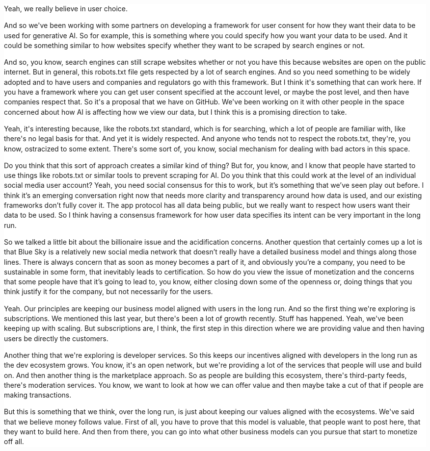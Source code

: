 Yeah, we really believe in user choice.

And so we've been working with some partners on developing a framework for user consent for how they want their data to be used for generative AI. So for example, this is something where you could specify how you want your data to be used. And it could be something similar to how websites specify whether they want to be scraped by search engines or not.

And so, you know, search engines can still scrape websites whether or not you have this because websites are open on the public internet. But in general, this robots.txt file gets respected by a lot of search engines. And so you need something to be widely adopted and to have users and companies and regulators go with this framework. But I think it's something that can work here. If you have a framework where you can get user consent specified at the account level, or maybe the post level, and then have companies respect that. So it's a proposal that we have on GitHub. We've been working on it with other people in the space concerned about how AI is affecting how we view our data, but I think this is a promising direction to take.

Yeah, it's interesting because, like the robots.txt standard, which is for searching, which a lot of people are familiar with, like there's no legal basis for that. And yet it is widely respected. And anyone who tends not to respect the robots.txt, they're, you know, ostracized to some extent. There's some sort of, you know, social mechanism for dealing with bad actors in this space.

Do you think that this sort of approach creates a similar kind of thing? But for, you know, and I know that people have started to use things like robots.txt or similar tools to prevent scraping for AI. Do you think that this could work at the level of an individual social media user account? Yeah, you need social consensus for this to work, but it’s something that we’ve seen play out before. I think it’s an emerging conversation right now that needs more clarity and transparency around how data is used, and our existing frameworks don’t fully cover it. The app protocol has all data being public, but we really want to respect how users want their data to be used. So I think having a consensus framework for how user data specifies its intent can be very important in the long run.

So we talked a little bit about the billionaire issue and the acidification concerns. Another question that certainly comes up a lot is that Blue Sky is a relatively new social media network that doesn’t really have a detailed business model and things along those lines. There is always concern that as soon as money becomes a part of it, and obviously you’re a company, you need to be sustainable in some form, that inevitably leads to certification. So how do you view the issue of monetization and the concerns that some people have that it’s going to lead to, you know, either closing down some of the openness or, doing things that you think justify it for the company, but not necessarily for the users.

Yeah. Our principles are keeping our business model aligned with users in the long run. And so the first thing we're exploring is subscriptions. We mentioned this last year, but there's been a lot of growth recently. Stuff has happened. Yeah, we've been keeping up with scaling. But subscriptions are, I think, the first step in this direction where we are providing value and then having users be directly the customers.

Another thing that we're exploring is developer services. So this keeps our incentives aligned with developers in the long run as the dev ecosystem grows. You know, it's an open network, but we're providing a lot of the services that people will use and build on. And then another thing is the marketplace approach. So as people are building this ecosystem, there's third-party feeds, there's moderation services. You know, we want to look at how we can offer value and then maybe take a cut of that if people are making transactions.

But this is something that we think, over the long run, is just about keeping our values aligned with the ecosystems. We've said that we believe money follows value. First of all, you have to prove that this model is valuable, that people want to post here, that they want to build here. And then from there, you can go into what other business models can you pursue that start to monetize off all.
